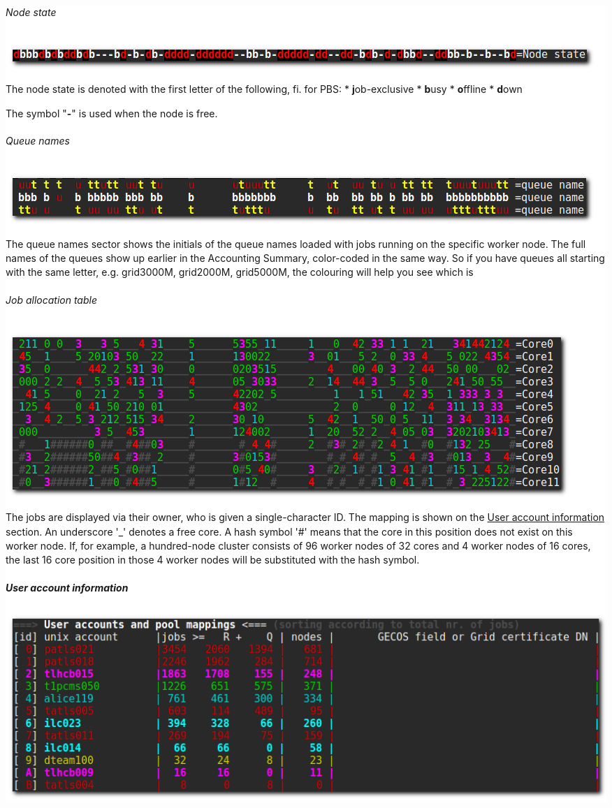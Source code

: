 ###### Node state
  ![Node state](images/node_state.png "Node state")
  
  The node state is denoted with the first letter of the following, fi. for PBS:
    * **j**ob-exclusive
    * **b**usy
    * **o**ffline
    * **d**own
  
  The symbol "**-**" is used when the node is free.

###### Queue names
  ![Queue name](images/queue_name.png "Queue name")
  
  The queue names sector shows the initials of the queue names loaded with jobs running on the specific worker node. The full names of the queues show up earlier in the Accounting Summary, color-coded in the same way. So if you have queues all starting with the same letter, e.g. grid3000M, grid2000M, grid5000M, the colouring will help you see which is

###### Job allocation table
  ![Cores](images/cores.png "Cores")
  
  The jobs are displayed via their owner, who is given a single-character ID. The mapping is shown on the [User account information](#user-account-information) section.
  An underscore '_' denotes a free core.
  A hash symbol '#' means that the core in this position does not exist on this worker node. If, for example, a hundred-node cluster consists of 96 worker nodes of 32 cores and 4 worker nodes of 16 cores, the last 16 core position in those 4 worker nodes will be substituted with the hash symbol.

##### User account information
  ![user accounts](images/user_accounts.png "User accounts and pool mappings")
